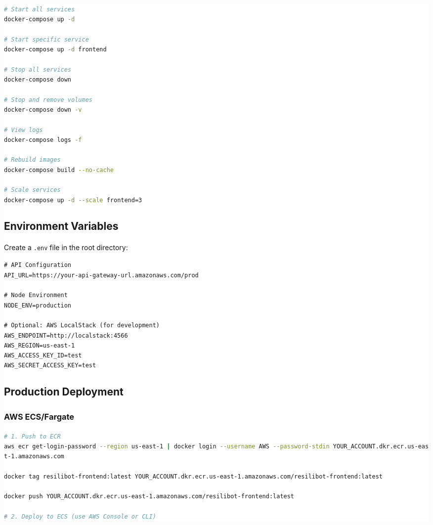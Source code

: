 ```bash
# Start all services
docker-compose up -d

# Start specific service
docker-compose up -d frontend

# Stop all services
docker-compose down

# Stop and remove volumes
docker-compose down -v

# View logs
docker-compose logs -f

# Rebuild images
docker-compose build --no-cache

# Scale services
docker-compose up -d --scale frontend=3
```

## Environment Variables

Create a `.env` file in the root directory:

```env
# API Configuration
API_URL=https://your-api-gateway-url.amazonaws.com/prod

# Node Environment
NODE_ENV=production

# Optional: AWS LocalStack (for development)
AWS_ENDPOINT=http://localstack:4566
AWS_REGION=us-east-1
AWS_ACCESS_KEY_ID=test
AWS_SECRET_ACCESS_KEY=test
```

## Production Deployment

### AWS ECS/Fargate

```bash
# 1. Push to ECR
aws ecr get-login-password --region us-east-1 | docker login --username AWS --password-stdin YOUR_ACCOUNT.dkr.ecr.us-east-1.amazonaws.com

docker tag resilibot-frontend:latest YOUR_ACCOUNT.dkr.ecr.us-east-1.amazonaws.com/resilibot-frontend:latest

docker push YOUR_ACCOUNT.dkr.ecr.us-east-1.amazonaws.com/resilibot-frontend:latest

# 2. Deploy to ECS (use AWS Console or CLI)
```
